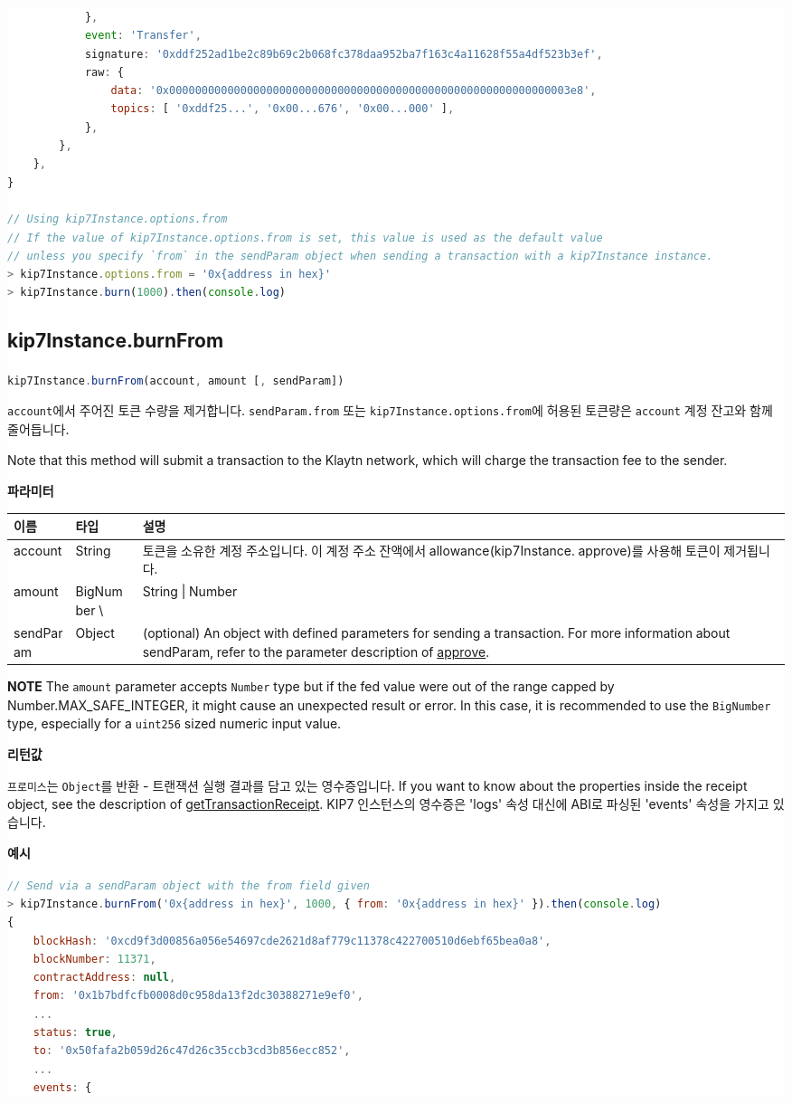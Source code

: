```javascript
            },
            event: 'Transfer',
            signature: '0xddf252ad1be2c89b69c2b068fc378daa952ba7f163c4a11628f55a4df523b3ef',
            raw: {
                data: '0x00000000000000000000000000000000000000000000000000000000000003e8',
                topics: [ '0xddf25...', '0x00...676', '0x00...000' ],
            },
        },
    },
}

// Using kip7Instance.options.from
// If the value of kip7Instance.options.from is set, this value is used as the default value 
// unless you specify `from` in the sendParam object when sending a transaction with a kip7Instance instance.
> kip7Instance.options.from = '0x{address in hex}'
> kip7Instance.burn(1000).then(console.log)
```

## kip7Instance.burnFrom <a id="kip7instance-burnfrom"></a>

```javascript
kip7Instance.burnFrom(account, amount [, sendParam])
```

`account`에서 주어진 토큰 수량을 제거합니다. `sendParam.from` 또는 `kip7Instance.options.from`에 허용된 토큰량은 `account` 계정 잔고와 함께 줄어듭니다.

Note that this method will submit a transaction to the Klaytn network, which will charge the transaction fee to the sender.

**파라미터**

| 이름        | 타입           | 설명                                                                                                                                                                                                          |
|:--------- |:------------ |:----------------------------------------------------------------------------------------------------------------------------------------------------------------------------------------------------------- |
| account   | String       | 토큰을 소유한 계정 주소입니다. 이 계정 주소 잔액에서 allowance(kip7Instance. approve)를 사용해 토큰이 제거됩니다.                                                                                                                             |
| amount    | BigNumber \ | String \| Number | The amount of token to be destroyed.                                                                                                                                                    |
| sendParam | Object       | \(optional\) An object with defined parameters for sending a transaction. For more information about sendParam, refer to the parameter description of [approve](caver.klay.KIP7.md#kip7instance-approve). |

**NOTE** The `amount` parameter accepts `Number` type but if the fed value were out of the range capped by Number.MAX\_SAFE\_INTEGER, it might cause an unexpected result or error. In this case, it is recommended to use the `BigNumber` type, especially for a `uint256` sized numeric input value.

**리턴값**

`프로미스`는 `Object`를 반환 - 트랜잭션 실행 결과를 담고 있는 영수증입니다. If you want to know about the properties inside the receipt object, see the description of [getTransactionReceipt](caver.klay/transaction.md#gettransactionreceipt). KIP7 인스턴스의 영수증은 'logs' 속성 대신에 ABI로 파싱된 'events' 속성을 가지고 있습니다.

**예시**

```javascript
// Send via a sendParam object with the from field given 
> kip7Instance.burnFrom('0x{address in hex}', 1000, { from: '0x{address in hex}' }).then(console.log)
{
    blockHash: '0xcd9f3d00856a056e54697cde2621d8af779c11378c422700510d6ebf65bea0a8',
    blockNumber: 11371,
    contractAddress: null,
    from: '0x1b7bdfcfb0008d0c958da13f2dc30388271e9ef0',
    ...
    status: true,
    to: '0x50fafa2b059d26c47d26c35ccb3cd3b856ecc852',
    ...
    events: {
```